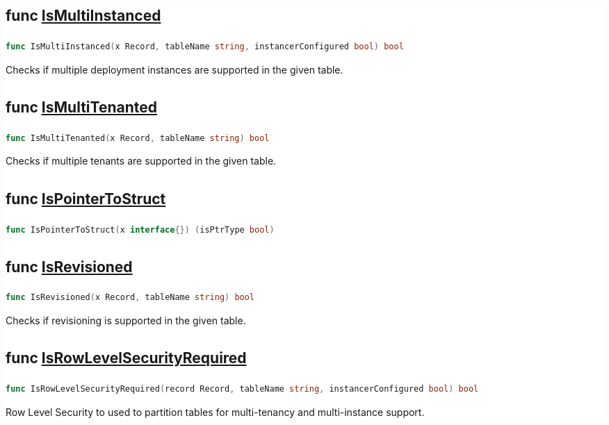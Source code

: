
<a name="IsMultiInstanced"></a>
## func [IsMultiInstanced](<https://github.com/vmware-labs/multi-tenant-persistence-for-saas/blob/main/pkg/datastore/sql_struct.go#L75>)

```go
func IsMultiInstanced(x Record, tableName string, instancerConfigured bool) bool
```

Checks if multiple deployment instances are supported in the given table.

<a name="IsMultiTenanted"></a>
## func [IsMultiTenanted](<https://github.com/vmware-labs/multi-tenant-persistence-for-saas/blob/main/pkg/datastore/sql_struct.go#L70>)

```go
func IsMultiTenanted(x Record, tableName string) bool
```

Checks if multiple tenants are supported in the given table.

<a name="IsPointerToStruct"></a>
## func [IsPointerToStruct](<https://github.com/vmware-labs/multi-tenant-persistence-for-saas/blob/main/pkg/datastore/sql_struct.go#L224>)

```go
func IsPointerToStruct(x interface{}) (isPtrType bool)
```



<a name="IsRevisioned"></a>
## func [IsRevisioned](<https://github.com/vmware-labs/multi-tenant-persistence-for-saas/blob/main/pkg/datastore/sql_struct.go#L65>)

```go
func IsRevisioned(x Record, tableName string) bool
```

Checks if revisioning is supported in the given table.

<a name="IsRowLevelSecurityRequired"></a>
## func [IsRowLevelSecurityRequired](<https://github.com/vmware-labs/multi-tenant-persistence-for-saas/blob/main/pkg/datastore/sql_struct.go#L80>)

```go
func IsRowLevelSecurityRequired(record Record, tableName string, instancerConfigured bool) bool
```

Row Level Security to used to partition tables for multi\-tenancy and multi\-instance support.

